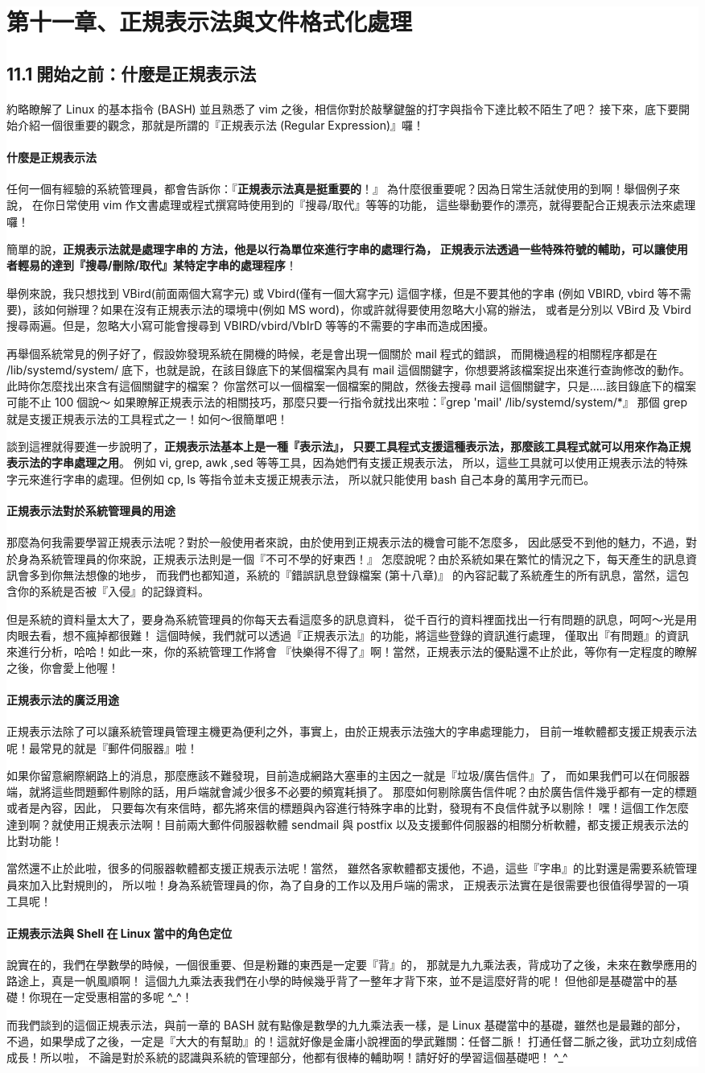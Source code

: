 # 第十一章、正規表示法與文件格式化處理

## 11.1 開始之前：什麼是正規表示法

約略瞭解了 Linux 的基本指令 (BASH) 並且熟悉了 vim 之後，相信你對於敲擊鍵盤的打字與指令下達比較不陌生了吧？ 接下來，底下要開始介紹一個很重要的觀念，那就是所謂的『正規表示法 (Regular Expression)』囉！

#### 什麼是正規表示法

任何一個有經驗的系統管理員，都會告訴你：『**正規表示法真是挺重要的**！』 為什麼很重要呢？因為日常生活就使用的到啊！舉個例子來說， 在你日常使用 vim 作文書處理或程式撰寫時使用到的『搜尋/取代』等等的功能， 這些舉動要作的漂亮，就得要配合正規表示法來處理囉！

簡單的說，**正規表示法就是處理字串的   方法，他是以行為單位來進行字串的處理行為， 正規表示法透過一些特殊符號的輔助，可以讓使用者輕易的達到『搜尋/刪除/取代』某特定字串的處理程序**！

舉例來說，我只想找到 VBird(前面兩個大寫字元) 或 Vbird(僅有一個大寫字元) 這個字樣，但是不要其他的字串 (例如 VBIRD, vbird 等不需要)，該如何辦理？如果在沒有正規表示法的環境中(例如 MS word)，你或許就得要使用忽略大小寫的辦法， 或者是分別以 VBird 及 Vbird 搜尋兩遍。但是，忽略大小寫可能會搜尋到 VBIRD/vbird/VbIrD 等等的不需要的字串而造成困擾。

再舉個系統常見的例子好了，假設妳發現系統在開機的時候，老是會出現一個關於 mail 程式的錯誤， 而開機過程的相關程序都是在 /lib/systemd/system/ 底下，也就是說，在該目錄底下的某個檔案內具有 mail 這個關鍵字，你想要將該檔案捉出來進行查詢修改的動作。此時你怎麼找出來含有這個關鍵字的檔案？ 你當然可以一個檔案一個檔案的開啟，然後去搜尋 mail 這個關鍵字，只是.....該目錄底下的檔案可能不止 100 個說～ 如果瞭解正規表示法的相關技巧，那麼只要一行指令就找出來啦：『grep 'mail' /lib/systemd/system/*』 那個 grep 就是支援正規表示法的工具程式之一！如何～很簡單吧！

談到這裡就得要進一步說明了，**正規表示法基本上是一種『表示法』， 只要工具程式支援這種表示法，那麼該工具程式就可以用來作為正規表示法的字串處理之用**。 例如 vi, grep, awk ,sed 等等工具，因為她們有支援正規表示法， 所以，這些工具就可以使用正規表示法的特殊字元來進行字串的處理。但例如 cp, ls 等指令並未支援正規表示法， 所以就只能使用 bash 自己本身的萬用字元而已。

#### 正規表示法對於系統管理員的用途

那麼為何我需要學習正規表示法呢？對於一般使用者來說，由於使用到正規表示法的機會可能不怎麼多， 因此感受不到他的魅力，不過，對於身為系統管理員的你來說，正規表示法則是一個『不可不學的好東西！』 怎麼說呢？由於系統如果在繁忙的情況之下，每天產生的訊息資訊會多到你無法想像的地步， 而我們也都知道，系統的『錯誤訊息登錄檔案 (第十八章)』 的內容記載了系統產生的所有訊息，當然，這包含你的系統是否被『入侵』的記錄資料。

但是系統的資料量太大了，要身為系統管理員的你每天去看這麼多的訊息資料， 從千百行的資料裡面找出一行有問題的訊息，呵呵～光是用肉眼去看，想不瘋掉都很難！ 這個時候，我們就可以透過『正規表示法』的功能，將這些登錄的資訊進行處理， 僅取出『有問題』的資訊來進行分析，哈哈！如此一來，你的系統管理工作將會 『快樂得不得了』啊！當然，正規表示法的優點還不止於此，等你有一定程度的瞭解之後，你會愛上他喔！

#### 正規表示法的廣泛用途

正規表示法除了可以讓系統管理員管理主機更為便利之外，事實上，由於正規表示法強大的字串處理能力， 目前一堆軟體都支援正規表示法呢！最常見的就是『郵件伺服器』啦！

如果你留意網際網路上的消息，那麼應該不難發現，目前造成網路大塞車的主因之一就是『垃圾/廣告信件』了， 而如果我們可以在伺服器端，就將這些問題郵件剔除的話，用戶端就會減少很多不必要的頻寬耗損了。 那麼如何剔除廣告信件呢？由於廣告信件幾乎都有一定的標題或者是內容，因此， 只要每次有來信時，都先將來信的標題與內容進行特殊字串的比對，發現有不良信件就予以剔除！ 嘿！這個工作怎麼達到啊？就使用正規表示法啊！目前兩大郵件伺服器軟體 sendmail 與 postfix 以及支援郵件伺服器的相關分析軟體，都支援正規表示法的比對功能！

當然還不止於此啦，很多的伺服器軟體都支援正規表示法呢！當然， 雖然各家軟體都支援他，不過，這些『字串』的比對還是需要系統管理員來加入比對規則的， 所以啦！身為系統管理員的你，為了自身的工作以及用戶端的需求， 正規表示法實在是很需要也很值得學習的一項工具呢！

#### 正規表示法與 Shell 在 Linux 當中的角色定位

說實在的，我們在學數學的時候，一個很重要、但是粉難的東西是一定要『背』的， 那就是九九乘法表，背成功了之後，未來在數學應用的路途上，真是一帆風順啊！ 這個九九乘法表我們在小學的時候幾乎背了一整年才背下來，並不是這麼好背的呢！ 但他卻是基礎當中的基礎！你現在一定受惠相當的多呢 ^_^！

而我們談到的這個正規表示法，與前一章的 BASH 就有點像是數學的九九乘法表一樣，是 Linux 基礎當中的基礎，雖然也是最難的部分， 不過，如果學成了之後，一定是『大大的有幫助』的！這就好像是金庸小說裡面的學武難關：任督二脈！ 打通任督二脈之後，武功立刻成倍成長！所以啦， 不論是對於系統的認識與系統的管理部分，他都有很棒的輔助啊！請好好的學習這個基礎吧！ ^_^
